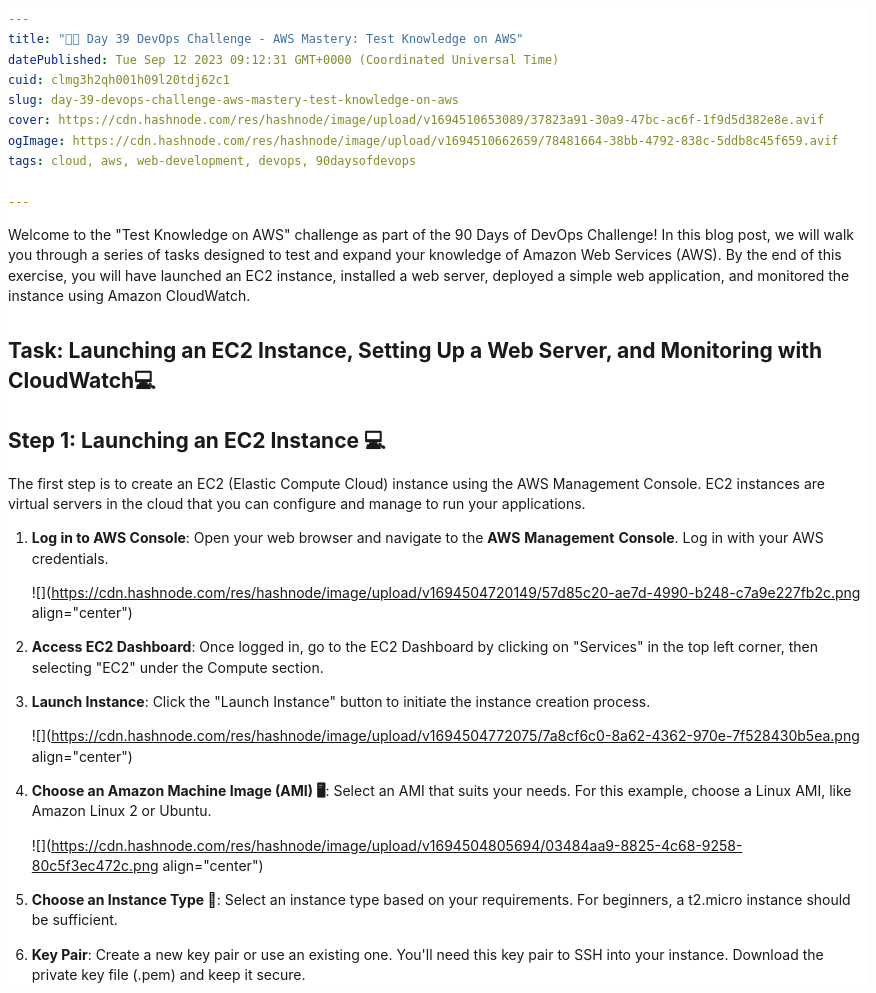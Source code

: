 ```yaml
---
title: "🚀📅 Day 39 DevOps Challenge - AWS Mastery: Test Knowledge on AWS"
datePublished: Tue Sep 12 2023 09:12:31 GMT+0000 (Coordinated Universal Time)
cuid: clmg3h2qh001h09l20tdj62c1
slug: day-39-devops-challenge-aws-mastery-test-knowledge-on-aws
cover: https://cdn.hashnode.com/res/hashnode/image/upload/v1694510653089/37823a91-30a9-47bc-ac6f-1f9d5d382e8e.avif
ogImage: https://cdn.hashnode.com/res/hashnode/image/upload/v1694510662659/78481664-38bb-4792-838c-5ddb8c45f659.avif
tags: cloud, aws, web-development, devops, 90daysofdevops

---
```


Welcome to the "Test Knowledge on AWS" challenge as part of the 90 Days of DevOps Challenge! In this blog post, we will walk you through a series of tasks designed to test and expand your knowledge of Amazon Web Services (AWS). By the end of this exercise, you will have launched an EC2 instance, installed a web server, deployed a simple web application, and monitored the instance using Amazon CloudWatch.

## **Task: Launching an EC2 Instance, Setting Up a Web Server, and Monitoring with CloudWatch💻**

## Step 1: Launching an EC2 Instance 💻

The first step is to create an EC2 (Elastic Compute Cloud) instance using the AWS Management Console. EC2 instances are virtual servers in the cloud that you can configure and manage to run your applications.

1. **Log in to AWS Console**: Open your web browser and navigate to the **AWS** [](https://aws.amazon.com/)**Management** **Console**. Log in with your AWS credentials.
    
    ![](https://cdn.hashnode.com/res/hashnode/image/upload/v1694504720149/57d85c20-ae7d-4990-b248-c7a9e227fb2c.png align="center")
    
2. **Access EC2 Dashboard**: Once logged in, go to the EC2 Dashboard by clicking on "Services" in the top left corner, then selecting "EC2" under the Compute section.
    
3. **Launch Instance**: Click the "Launch Instance" button to initiate the instance creation process.
    
    ![](https://cdn.hashnode.com/res/hashnode/image/upload/v1694504772075/7a8cf6c0-8a62-4362-970e-7f528430b5ea.png align="center")
    
4. **Choose an Amazon Machine Image (AMI) 🖥️**: Select an AMI that suits your needs. For this example, choose a Linux AMI, like Amazon Linux 2 or Ubuntu.
    
    ![](https://cdn.hashnode.com/res/hashnode/image/upload/v1694504805694/03484aa9-8825-4c68-9258-80c5f3ec472c.png align="center")
    
5. **Choose an Instance Type 💪**: Select an instance type based on your requirements. For beginners, a t2.micro instance should be sufficient.
    
6. **Key Pair**: Create a new key pair or use an existing one. You'll need this key pair to SSH into your instance. Download the private key file (.pem) and keep it secure.
    